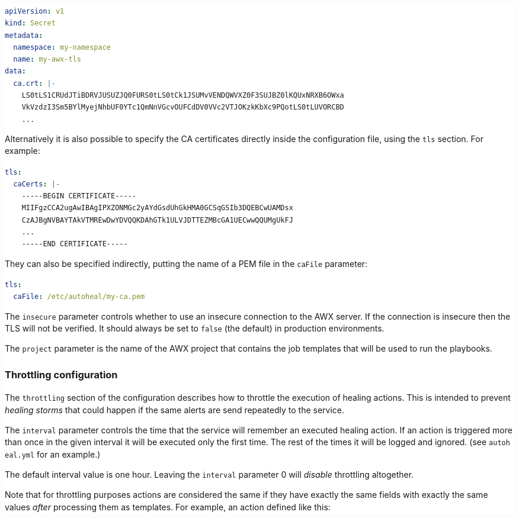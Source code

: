 ```yaml
apiVersion: v1
kind: Secret
metadata:
  namespace: my-namespace
  name: my-awx-tls
data:
  ca.crt: |-
    LS0tLS1CRUdJTiBDRVJUSUZJQ0FURS0tLS0tCk1JSUMvVENDQWVXZ0F3SUJBZ0lKQUxNRXB6OWxa
    VkVzdzI3Sm5BYlMyejNhbUF0YTc1QmNnVGcvOUFCdDV0VVc2VTJOKzkKbXc9PQotLS0tLUVORCBD
    ...
```

Alternatively it is also possible to specify the CA certificates directly inside
the configuration file, using the `tls` section. For example:

```yaml
tls:
  caCerts: |-
    -----BEGIN CERTIFICATE-----
    MIIFgzCCA2ugAwIBAgIPXZONMGc2yAYdGsdUhGkHMA0GCSqGSIb3DQEBCwUAMDsx
    CzAJBgNVBAYTAkVTMREwDwYDVQQKDAhGTk1ULVJDTTEZMBcGA1UECwwQQUMgUkFJ
    ...
    -----END CERTIFICATE-----
```

They can also be specified indirectly, putting the name of a PEM file in the
`caFile` parameter:

```yaml
tls:
  caFile: /etc/autoheal/my-ca.pem
```

The `insecure` parameter controls whether to use an insecure connection to the
AWX server. If the connection is insecure then the TLS will not be verified. It
should always be set to `false` (the default) in production environments.

The `project` parameter is the name of the AWX project that contains the job
templates that will be used to run the playbooks.

### Throttling configuration

The `throttling` section of the configuration describes how to throttle the
execution of healing actions. This is intended to prevent _healing storms_ that
could happen if the same alerts are send repeatedly to the service.

The `interval` parameter controls the time that the service will remember an
executed healing action. If an action is triggered more than once in the given
interval it will be executed only the first time. The rest of the times it will
be logged and ignored. (see `autoheal.yml` for an example.)

The default interval value is one hour. Leaving the `interval` parameter 0
will *disable* throttling altogether.

Note that for throttling purposes actions are considered the same if they
have exactly the same fields with exactly the same values *after* processing
them as templates. For example, an action defined like this:
